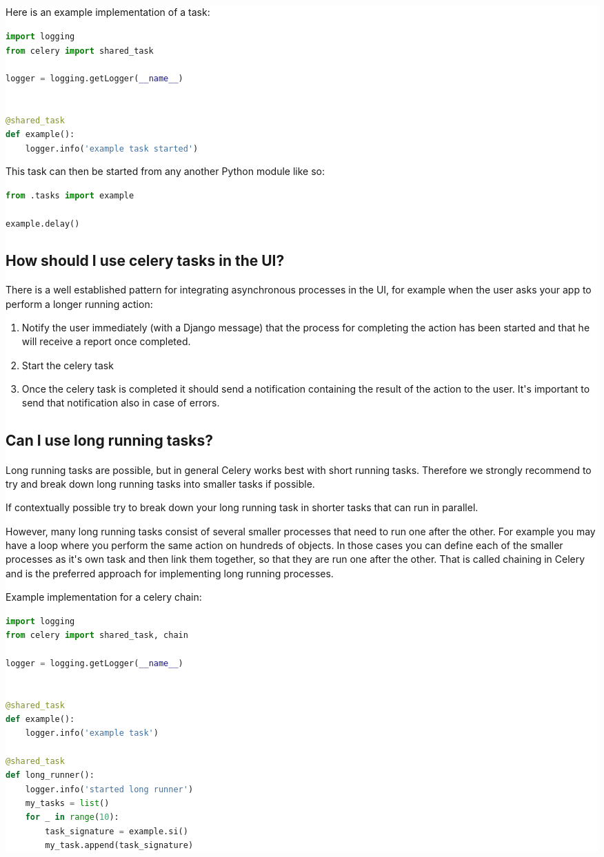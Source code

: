 Here is an example implementation of a task:

```Python
import logging
from celery import shared_task

logger = logging.getLogger(__name__)


@shared_task
def example():
    logger.info('example task started')
```

This task can then be started from any another Python module like so:

```Python
from .tasks import example

example.delay()
```

## How should I use celery tasks in the UI?

There is a well established pattern for integrating asynchronous processes in the UI, for example when the user asks your app to perform a longer running action:

1. Notify the user immediately (with a Django message) that the process for completing the action has been started and that he will receive a report once completed.

2. Start the celery task

3. Once the celery task is completed it should send a notification containing the result of the action to the user. It's important to send that notification also in case of errors.

## Can I use long running tasks?

Long running tasks are possible, but in general Celery works best with short running tasks. Therefore we strongly recommend to try and break down long running tasks into smaller tasks if possible.

If contextually possible try to break down your long running task in shorter tasks that can run in parallel.

However, many long running tasks consist of several smaller processes that need to run one after the other. For example you may have a loop where you perform the same action on hundreds of objects. In those cases you can define each of the smaller processes as it's own task and then link them together, so that they are run one after the other. That is called chaining in Celery and is the preferred approach for implementing long running processes.

Example implementation for a celery chain:

```Python
import logging
from celery import shared_task, chain

logger = logging.getLogger(__name__)


@shared_task
def example():
    logger.info('example task')

@shared_task
def long_runner():
    logger.info('started long runner')
    my_tasks = list()
    for _ in range(10):
        task_signature = example.si()
        my_task.append(task_signature)
```